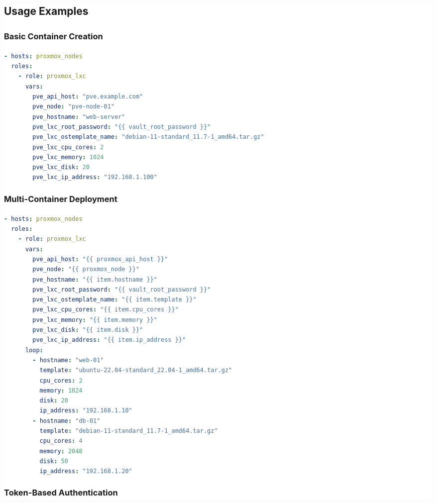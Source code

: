 ## Usage Examples

### Basic Container Creation

```yaml
- hosts: proxmox_nodes
  roles:
    - role: proxmox_lxc
      vars:
        pve_api_host: "pve.example.com"
        pve_node: "pve-node-01"
        pve_hostname: "web-server"
        pve_lxc_root_password: "{{ vault_root_password }}"
        pve_lxc_ostemplate_name: "debian-11-standard_11.7-1_amd64.tar.gz"
        pve_lxc_cpu_cores: 2
        pve_lxc_memory: 1024
        pve_lxc_disk: 20
        pve_lxc_ip_address: "192.168.1.100"
```

### Multi-Container Deployment

```yaml
- hosts: proxmox_nodes
  roles:
    - role: proxmox_lxc
      vars:
        pve_api_host: "{{ proxmox_api_host }}"
        pve_node: "{{ proxmox_node }}"
        pve_hostname: "{{ item.hostname }}"
        pve_lxc_root_password: "{{ vault_root_password }}"
        pve_lxc_ostemplate_name: "{{ item.template }}"
        pve_lxc_cpu_cores: "{{ item.cpu_cores }}"
        pve_lxc_memory: "{{ item.memory }}"
        pve_lxc_disk: "{{ item.disk }}"
        pve_lxc_ip_address: "{{ item.ip_address }}"
      loop:
        - hostname: "web-01"
          template: "ubuntu-22.04-standard_22.04-1_amd64.tar.gz"
          cpu_cores: 2
          memory: 1024
          disk: 20
          ip_address: "192.168.1.10"
        - hostname: "db-01"
          template: "debian-11-standard_11.7-1_amd64.tar.gz"
          cpu_cores: 4
          memory: 2048
          disk: 50
          ip_address: "192.168.1.20"
```

### Token-Based Authentication

